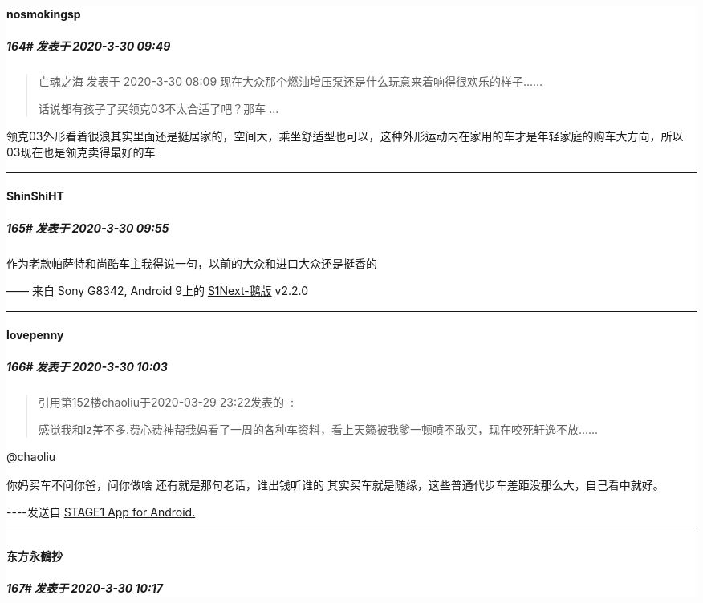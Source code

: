 ####  nosmokingsp  
##### 164#       发表于 2020-3-30 09:49



<blockquote>亡魂之海 发表于 2020-3-30 08:09
现在大众那个燃油增压泵还是什么玩意来着响得很欢乐的样子……

话说都有孩子了买领克03不太合适了吧？那车 ...</blockquote>
领克03外形看着很浪其实里面还是挺居家的，空间大，乘坐舒适型也可以，这种外形运动内在家用的车才是年轻家庭的购车大方向，所以03现在也是领克卖得最好的车







*****

####  ShinShiHT  
##### 165#       发表于 2020-3-30 09:55




作为老款帕萨特和尚酷车主我得说一句，以前的大众和进口大众还是挺香的

—— 来自 Sony G8342, Android 9上的 [S1Next-鹅版](https://github.com/ykrank/S1-Next/releases) v2.2.0







*****

####  lovepenny  
##### 166#       发表于 2020-3-30 10:03



<blockquote>引用第152楼chaoliu于2020-03-29 23:22发表的  :

感觉我和lz差不多.费心费神帮我妈看了一周的各种车资料，看上天籁被我爹一顿喷不敢买，现在咬死轩逸不放......</blockquote>
@chaoliu

你妈买车不问你爸，问你做啥
还有就是那句老话，谁出钱听谁的
其实买车就是随缘，这些普通代步车差距没那么大，自己看中就好。


----发送自 [STAGE1 App for Android.](http://stage1.5j4m.com/?1.33)







*****

####  东方永鵺抄  
##### 167#       发表于 2020-3-30 10:17


